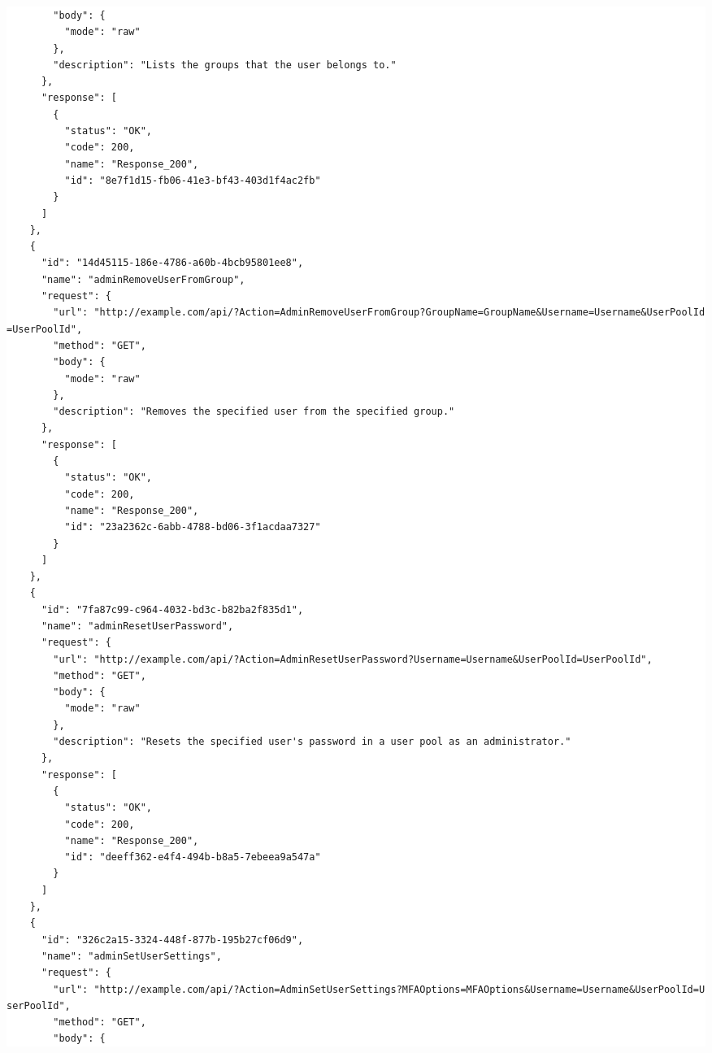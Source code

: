             "body": {
              "mode": "raw"
            },
            "description": "Lists the groups that the user belongs to."
          },
          "response": [
            {
              "status": "OK",
              "code": 200,
              "name": "Response_200",
              "id": "8e7f1d15-fb06-41e3-bf43-403d1f4ac2fb"
            }
          ]
        },
        {
          "id": "14d45115-186e-4786-a60b-4bcb95801ee8",
          "name": "adminRemoveUserFromGroup",
          "request": {
            "url": "http://example.com/api/?Action=AdminRemoveUserFromGroup?GroupName=GroupName&Username=Username&UserPoolId=UserPoolId",
            "method": "GET",
            "body": {
              "mode": "raw"
            },
            "description": "Removes the specified user from the specified group."
          },
          "response": [
            {
              "status": "OK",
              "code": 200,
              "name": "Response_200",
              "id": "23a2362c-6abb-4788-bd06-3f1acdaa7327"
            }
          ]
        },
        {
          "id": "7fa87c99-c964-4032-bd3c-b82ba2f835d1",
          "name": "adminResetUserPassword",
          "request": {
            "url": "http://example.com/api/?Action=AdminResetUserPassword?Username=Username&UserPoolId=UserPoolId",
            "method": "GET",
            "body": {
              "mode": "raw"
            },
            "description": "Resets the specified user's password in a user pool as an administrator."
          },
          "response": [
            {
              "status": "OK",
              "code": 200,
              "name": "Response_200",
              "id": "deeff362-e4f4-494b-b8a5-7ebeea9a547a"
            }
          ]
        },
        {
          "id": "326c2a15-3324-448f-877b-195b27cf06d9",
          "name": "adminSetUserSettings",
          "request": {
            "url": "http://example.com/api/?Action=AdminSetUserSettings?MFAOptions=MFAOptions&Username=Username&UserPoolId=UserPoolId",
            "method": "GET",
            "body": {